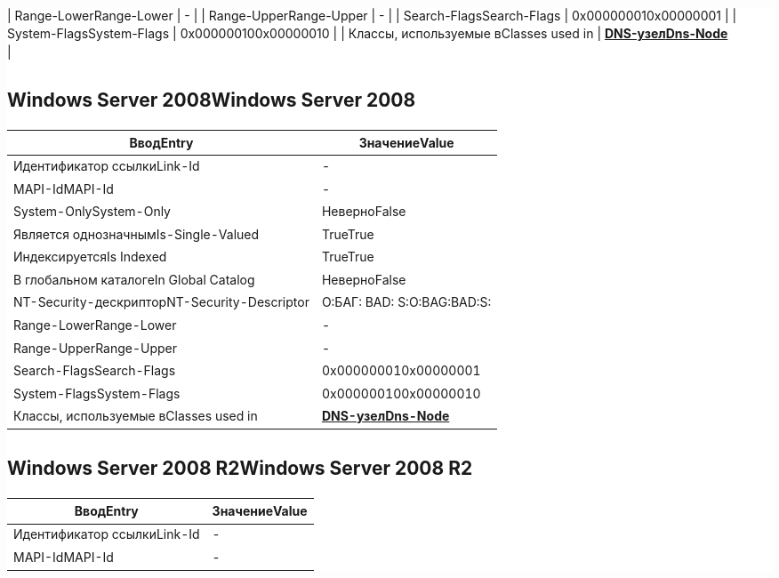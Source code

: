 | <span data-ttu-id="2d366-197">Range-Lower</span><span class="sxs-lookup"><span data-stu-id="2d366-197">Range-Lower</span></span>            | \-                                       |
| <span data-ttu-id="2d366-198">Range-Upper</span><span class="sxs-lookup"><span data-stu-id="2d366-198">Range-Upper</span></span>            | \-                                       |
| <span data-ttu-id="2d366-199">Search-Flags</span><span class="sxs-lookup"><span data-stu-id="2d366-199">Search-Flags</span></span>           | <span data-ttu-id="2d366-200">0x00000001</span><span class="sxs-lookup"><span data-stu-id="2d366-200">0x00000001</span></span>                               |
| <span data-ttu-id="2d366-201">System-Flags</span><span class="sxs-lookup"><span data-stu-id="2d366-201">System-Flags</span></span>           | <span data-ttu-id="2d366-202">0x00000010</span><span class="sxs-lookup"><span data-stu-id="2d366-202">0x00000010</span></span>                               |
| <span data-ttu-id="2d366-203">Классы, используемые в</span><span class="sxs-lookup"><span data-stu-id="2d366-203">Classes used in</span></span>        | [<span data-ttu-id="2d366-204">**DNS-узел**</span><span class="sxs-lookup"><span data-stu-id="2d366-204">**Dns-Node**</span></span>](c-dnsnode.md)<br/> |



## <a name="windows-server-2008"></a><span data-ttu-id="2d366-205">Windows Server 2008</span><span class="sxs-lookup"><span data-stu-id="2d366-205">Windows Server 2008</span></span>



| <span data-ttu-id="2d366-206">Ввод</span><span class="sxs-lookup"><span data-stu-id="2d366-206">Entry</span></span> | <span data-ttu-id="2d366-207">Значение</span><span class="sxs-lookup"><span data-stu-id="2d366-207">Value</span></span> |
|------------------------|------------------------------------------|
| <span data-ttu-id="2d366-208">Идентификатор ссылки</span><span class="sxs-lookup"><span data-stu-id="2d366-208">Link-Id</span></span>                | \-                                       |
| <span data-ttu-id="2d366-209">MAPI-Id</span><span class="sxs-lookup"><span data-stu-id="2d366-209">MAPI-Id</span></span>                | \-                                       |
| <span data-ttu-id="2d366-210">System-Only</span><span class="sxs-lookup"><span data-stu-id="2d366-210">System-Only</span></span>            | <span data-ttu-id="2d366-211">Неверно</span><span class="sxs-lookup"><span data-stu-id="2d366-211">False</span></span>                                    |
| <span data-ttu-id="2d366-212">Является однозначным</span><span class="sxs-lookup"><span data-stu-id="2d366-212">Is-Single-Valued</span></span>       | <span data-ttu-id="2d366-213">True</span><span class="sxs-lookup"><span data-stu-id="2d366-213">True</span></span>                                     |
| <span data-ttu-id="2d366-214">Индексируется</span><span class="sxs-lookup"><span data-stu-id="2d366-214">Is Indexed</span></span>             | <span data-ttu-id="2d366-215">True</span><span class="sxs-lookup"><span data-stu-id="2d366-215">True</span></span>                                     |
| <span data-ttu-id="2d366-216">В глобальном каталоге</span><span class="sxs-lookup"><span data-stu-id="2d366-216">In Global Catalog</span></span>      | <span data-ttu-id="2d366-217">Неверно</span><span class="sxs-lookup"><span data-stu-id="2d366-217">False</span></span>                                    |
| <span data-ttu-id="2d366-218">NT-Security-дескриптор</span><span class="sxs-lookup"><span data-stu-id="2d366-218">NT-Security-Descriptor</span></span> | <span data-ttu-id="2d366-219">О:БАГ: BAD: S:</span><span class="sxs-lookup"><span data-stu-id="2d366-219">O:BAG:BAD:S:</span></span>                             |
| <span data-ttu-id="2d366-220">Range-Lower</span><span class="sxs-lookup"><span data-stu-id="2d366-220">Range-Lower</span></span>            | \-                                       |
| <span data-ttu-id="2d366-221">Range-Upper</span><span class="sxs-lookup"><span data-stu-id="2d366-221">Range-Upper</span></span>            | \-                                       |
| <span data-ttu-id="2d366-222">Search-Flags</span><span class="sxs-lookup"><span data-stu-id="2d366-222">Search-Flags</span></span>           | <span data-ttu-id="2d366-223">0x00000001</span><span class="sxs-lookup"><span data-stu-id="2d366-223">0x00000001</span></span>                               |
| <span data-ttu-id="2d366-224">System-Flags</span><span class="sxs-lookup"><span data-stu-id="2d366-224">System-Flags</span></span>           | <span data-ttu-id="2d366-225">0x00000010</span><span class="sxs-lookup"><span data-stu-id="2d366-225">0x00000010</span></span>                               |
| <span data-ttu-id="2d366-226">Классы, используемые в</span><span class="sxs-lookup"><span data-stu-id="2d366-226">Classes used in</span></span>        | [<span data-ttu-id="2d366-227">**DNS-узел**</span><span class="sxs-lookup"><span data-stu-id="2d366-227">**Dns-Node**</span></span>](c-dnsnode.md)<br/> |



## <a name="windows-server-2008-r2"></a><span data-ttu-id="2d366-228">Windows Server 2008 R2</span><span class="sxs-lookup"><span data-stu-id="2d366-228">Windows Server 2008 R2</span></span>



| <span data-ttu-id="2d366-229">Ввод</span><span class="sxs-lookup"><span data-stu-id="2d366-229">Entry</span></span> | <span data-ttu-id="2d366-230">Значение</span><span class="sxs-lookup"><span data-stu-id="2d366-230">Value</span></span> |
|------------------------|------------------------------------------|
| <span data-ttu-id="2d366-231">Идентификатор ссылки</span><span class="sxs-lookup"><span data-stu-id="2d366-231">Link-Id</span></span>                | \-                                       |
| <span data-ttu-id="2d366-232">MAPI-Id</span><span class="sxs-lookup"><span data-stu-id="2d366-232">MAPI-Id</span></span>                | \-                                       |